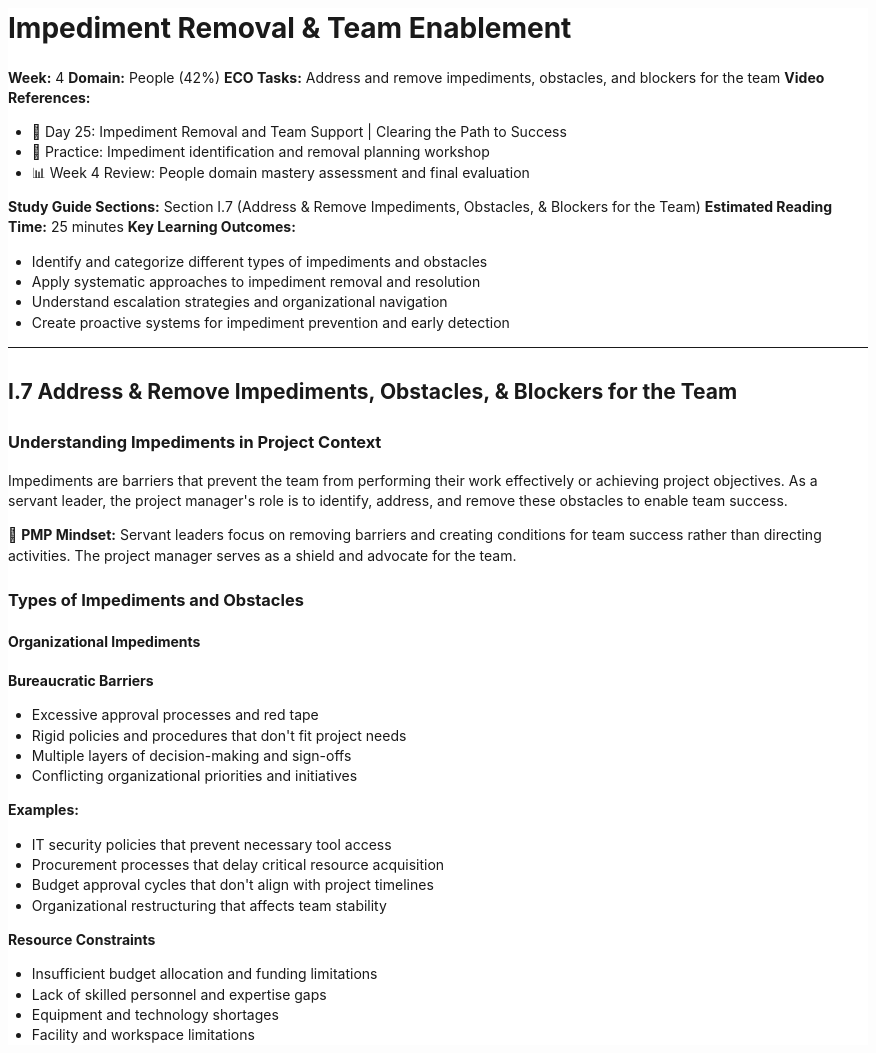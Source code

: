 # Impediment Removal & Team Enablement

**Week:** 4
**Domain:** People (42%)
**ECO Tasks:** Address and remove impediments, obstacles, and blockers for the team
**Video References:** 
- 🎥 Day 25: Impediment Removal and Team Support | Clearing the Path to Success
- 🎯 Practice: Impediment identification and removal planning workshop
- 📊 Week 4 Review: People domain mastery assessment and final evaluation

**Study Guide Sections:** Section I.7 (Address & Remove Impediments, Obstacles, & Blockers for the Team)
**Estimated Reading Time:** 25 minutes
**Key Learning Outcomes:** 
- Identify and categorize different types of impediments and obstacles
- Apply systematic approaches to impediment removal and resolution
- Understand escalation strategies and organizational navigation
- Create proactive systems for impediment prevention and early detection

---

## I.7 Address & Remove Impediments, Obstacles, & Blockers for the Team

### Understanding Impediments in Project Context

Impediments are barriers that prevent the team from performing their work effectively or achieving project objectives. As a servant leader, the project manager's role is to identify, address, and remove these obstacles to enable team success.

🧠 **PMP Mindset:** Servant leaders focus on removing barriers and creating conditions for team success rather than directing activities. The project manager serves as a shield and advocate for the team.

### Types of Impediments and Obstacles

#### Organizational Impediments

**Bureaucratic Barriers**
- Excessive approval processes and red tape
- Rigid policies and procedures that don't fit project needs
- Multiple layers of decision-making and sign-offs
- Conflicting organizational priorities and initiatives

**Examples:**
- IT security policies that prevent necessary tool access
- Procurement processes that delay critical resource acquisition
- Budget approval cycles that don't align with project timelines
- Organizational restructuring that affects team stability

**Resource Constraints**
- Insufficient budget allocation and funding limitations
- Lack of skilled personnel and expertise gaps
- Equipment and technology shortages
- Facility and workspace limitations
